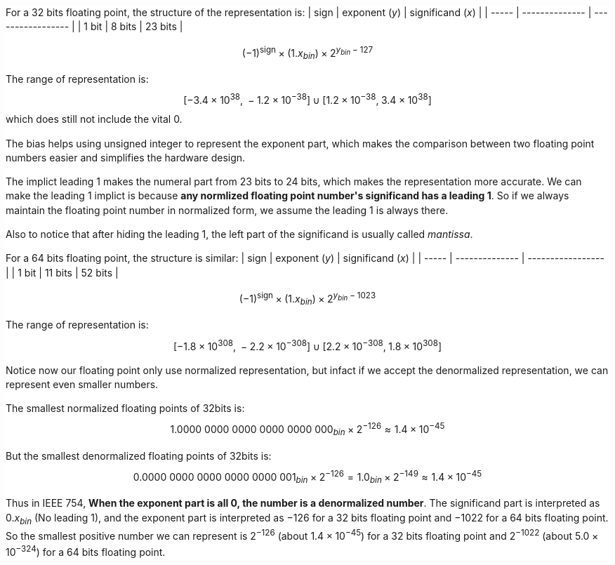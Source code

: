 For a 32 bits floating point, the structure of the representation is:
| sign  | exponent ($y$) | significand ($x$) |
| ----- | -------------- | ----------------- |
| 1 bit | 8 bits         | 23 bits           |

$$(-1)^\text{sign} \times (1.x_{bin}) \times 2^{y_{bin} - 127}$$

The range of representation is:
$$
[-3.4 \times 10^{38},\;-1.2 \times 10^{-38}] \cup [1.2 \times 10^{-38},\;3.4 \times 10^{38}]
$$
which does still not include the vital $0$.

The bias helps using unsigned integer to represent the exponent part, which makes the comparison between two floating point numbers easier and simplifies the hardware design.

The implict leading $1$ makes the numeral part from 23 bits to 24 bits, which makes the representation more accurate. We can make the leading $1$ implict is because **any normlized floating point number's significand has a leading $1$**. So if we always maintain the floating point number in normalized form, we assume the leading $1$ is always there.

Also to notice that after hiding the leading $1$, the left part of the significand is usually called *mantissa*.

For a 64 bits floating point, the structure is similar:
| sign  | exponent ($y$) | significand ($x$) |
| ----- | -------------- | ----------------- |
| 1 bit | 11 bits        | 52 bits           |

$$(-1)^\text{sign} \times (1.x_{bin}) \times 2^{y_{bin} - 1023}$$

The range of representation is:
$$
[-1.8 \times 10^{308},\;-2.2 \times 10^{-308}] \cup [2.2 \times 10^{-308},\;1.8 \times 10^{308}]
$$

Notice now our floating point only use normalized representation, but infact if we accept the denormalized representation, we can represent even smaller numbers.

The smallest normalized floating points of 32bits is:
$$
1.0000\ 0000\ 0000\ 0000\ 0000\ 000_{bin} \times 2^{-126} \approx 1.4 \times 10^{-45}
$$

But the smallest denormalized floating points of 32bits is:
$$
0.0000\ 0000\ 0000\ 0000\ 0000\ 001_{bin} \times 2^{-126} = 1.0_{bin} \times 2^{-149} \approx 1.4 \times 10^{-45}
$$

Thus in IEEE 754, **When the exponent part is all $0$, the number is a denormalized number**. The significand part is interpreted as $0.x_{bin}$ (No leading $1$), and the exponent part is interpreted as $-126$ for a 32 bits floating point and $-1022$ for a 64 bits floating point. So the smallest positive number we can represent is $2^{-126}$ (about $1.4 × 10^{-45}$) for a 32 bits floating point and $2^{-1022}$ (about $5.0 × 10^{-324}$) for a 64 bits floating point.
